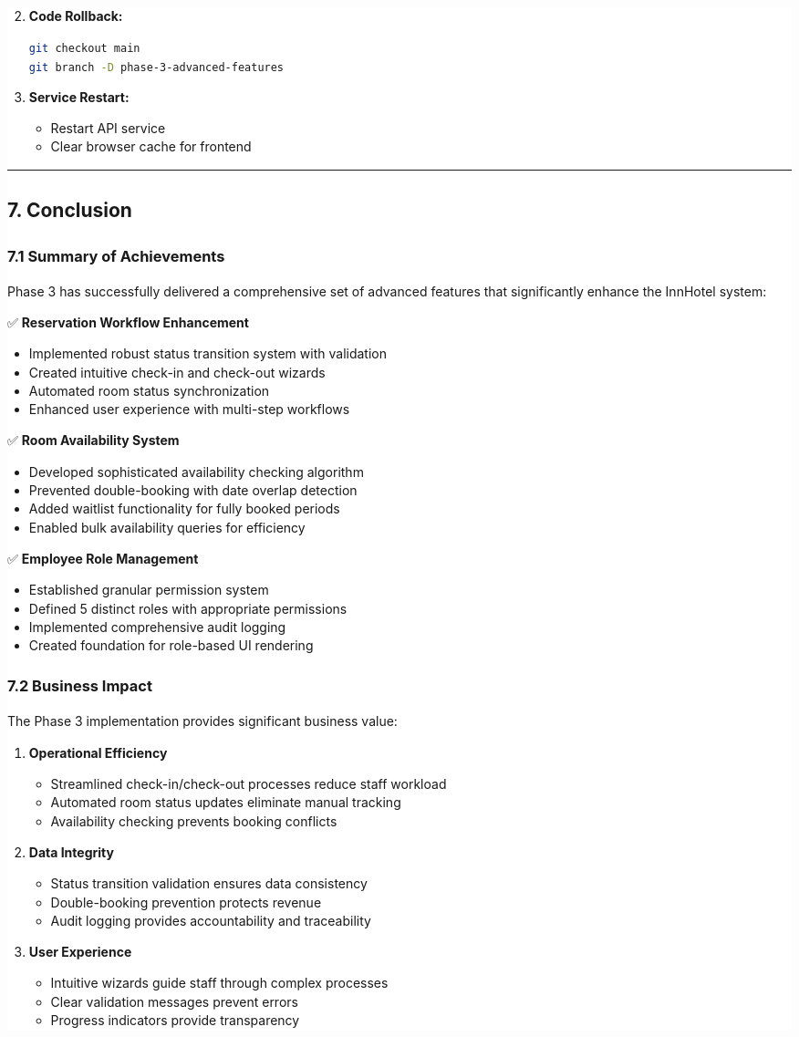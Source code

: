 2. **Code Rollback:**
   ```bash
   git checkout main
   git branch -D phase-3-advanced-features
   ```

3. **Service Restart:**
   - Restart API service
   - Clear browser cache for frontend

---

## 7. Conclusion

### 7.1 Summary of Achievements

Phase 3 has successfully delivered a comprehensive set of advanced features that significantly enhance the InnHotel system:

✅ **Reservation Workflow Enhancement**
- Implemented robust status transition system with validation
- Created intuitive check-in and check-out wizards
- Automated room status synchronization
- Enhanced user experience with multi-step workflows

✅ **Room Availability System**
- Developed sophisticated availability checking algorithm
- Prevented double-booking with date overlap detection
- Added waitlist functionality for fully booked periods
- Enabled bulk availability queries for efficiency

✅ **Employee Role Management**
- Established granular permission system
- Defined 5 distinct roles with appropriate permissions
- Implemented comprehensive audit logging
- Created foundation for role-based UI rendering

### 7.2 Business Impact

The Phase 3 implementation provides significant business value:

1. **Operational Efficiency**
   - Streamlined check-in/check-out processes reduce staff workload
   - Automated room status updates eliminate manual tracking
   - Availability checking prevents booking conflicts

2. **Data Integrity**
   - Status transition validation ensures data consistency
   - Double-booking prevention protects revenue
   - Audit logging provides accountability and traceability

3. **User Experience**
   - Intuitive wizards guide staff through complex processes
   - Clear validation messages prevent errors
   - Progress indicators provide transparency
